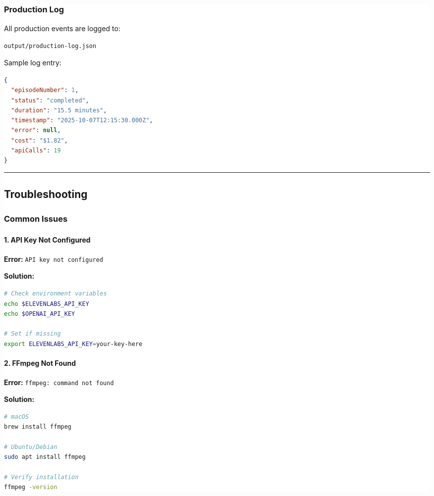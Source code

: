 ### Production Log

All production events are logged to:

```
output/production-log.json
```

Sample log entry:

```json
{
  "episodeNumber": 1,
  "status": "completed",
  "duration": "15.5 minutes",
  "timestamp": "2025-10-07T12:15:30.000Z",
  "error": null,
  "cost": "$1.82",
  "apiCalls": 19
}
```

---

## Troubleshooting

### Common Issues

#### 1. API Key Not Configured

**Error:** `API key not configured`

**Solution:**

```bash
# Check environment variables
echo $ELEVENLABS_API_KEY
echo $OPENAI_API_KEY

# Set if missing
export ELEVENLABS_API_KEY=your-key-here
```

#### 2. FFmpeg Not Found

**Error:** `ffmpeg: command not found`

**Solution:**

```bash
# macOS
brew install ffmpeg

# Ubuntu/Debian
sudo apt install ffmpeg

# Verify installation
ffmpeg -version
```
